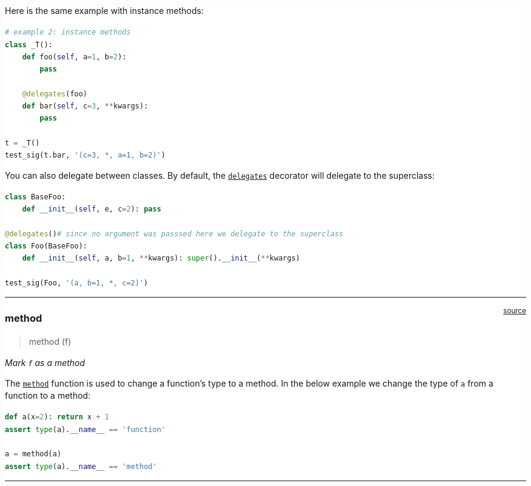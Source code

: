 Here is the same example with instance methods:

``` python
# example 2: instance methods
class _T():
    def foo(self, a=1, b=2):
        pass
    
    @delegates(foo)
    def bar(self, c=3, **kwargs):
        pass

t = _T()
test_sig(t.bar, '(c=3, *, a=1, b=2)')
```

You can also delegate between classes. By default, the
[`delegates`](https://fastcore.fast.ai/meta.html#delegates) decorator
will delegate to the superclass:

``` python
class BaseFoo:
    def __init__(self, e, c=2): pass

@delegates()# since no argument was passsed here we delegate to the superclass
class Foo(BaseFoo):
    def __init__(self, a, b=1, **kwargs): super().__init__(**kwargs)

test_sig(Foo, '(a, b=1, *, c=2)')
```

------------------------------------------------------------------------

<a
href="https://github.com/fastai/fastcore/blob/master/fastcore/meta.py#L137"
target="_blank" style="float:right; font-size:smaller">source</a>

### method

>  method (f)

*Mark `f` as a method*

The [`method`](https://fastcore.fast.ai/meta.html#method) function is
used to change a function’s type to a method. In the below example we
change the type of `a` from a function to a method:

``` python
def a(x=2): return x + 1
assert type(a).__name__ == 'function'

a = method(a)
assert type(a).__name__ == 'method'
```

------------------------------------------------------------------------
